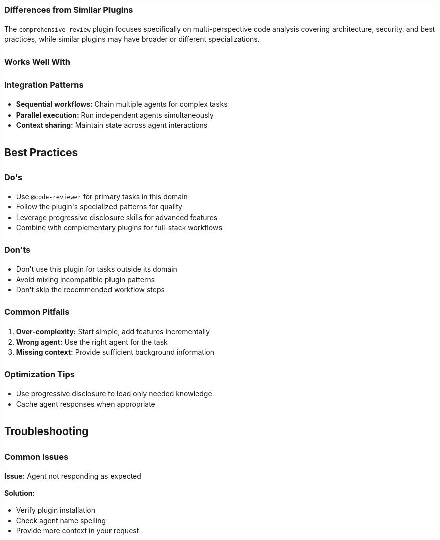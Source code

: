 
### Differences from Similar Plugins

The `comprehensive-review` plugin focuses specifically on multi-perspective code analysis covering architecture, security, and best practices, while similar plugins may have broader or different specializations.

### Works Well With


### Integration Patterns

- **Sequential workflows:** Chain multiple agents for complex tasks
- **Parallel execution:** Run independent agents simultaneously
- **Context sharing:** Maintain state across agent interactions

## Best Practices

### Do's

- Use `@code-reviewer` for primary tasks in this domain
- Follow the plugin's specialized patterns for quality
- Leverage progressive disclosure skills for advanced features
- Combine with complementary plugins for full-stack workflows

### Don'ts

- Don't use this plugin for tasks outside its domain
- Avoid mixing incompatible plugin patterns
- Don't skip the recommended workflow steps

### Common Pitfalls

1. **Over-complexity:** Start simple, add features incrementally
2. **Wrong agent:** Use the right agent for the task
3. **Missing context:** Provide sufficient background information

### Optimization Tips

- Use progressive disclosure to load only needed knowledge
- Cache agent responses when appropriate

## Troubleshooting

### Common Issues

**Issue:** Agent not responding as expected

**Solution:**
- Verify plugin installation
- Check agent name spelling
- Provide more context in your request
